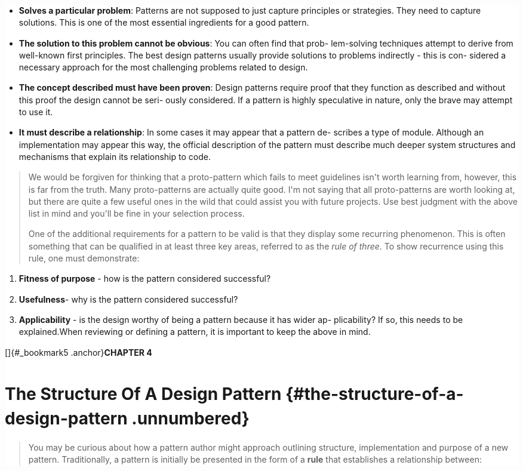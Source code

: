 -   **Solves a particular problem**: Patterns are not supposed to just
    capture principles or strategies. They need to capture solutions.
    This is one of the most essential ingredients for a good pattern.

-   **The solution to this problem cannot be obvious**: You can often
    find that prob- lem-solving techniques attempt to derive from
    well-known first principles. The best design patterns usually
    provide solutions to problems indirectly - this is con- sidered a
    necessary approach for the most challenging problems related to
    design.

-   **The concept described must have been proven**: Design patterns
    require proof that they function as described and without this proof
    the design cannot be seri- ously considered. If a pattern is highly
    speculative in nature, only the brave may attempt to use it.

-   **It must describe a relationship**: In some cases it may appear
    that a pattern de- scribes a type of module. Although an
    implementation may appear this way, the official description of the
    pattern must describe much deeper system structures and mechanisms
    that explain its relationship to code.

> We would be forgiven for thinking that a proto-pattern which fails to
> meet guidelines isn\'t worth learning from, however, this is far from
> the truth. Many proto-patterns are actually quite good. I'm not saying
> that all proto-patterns are worth looking at, but there are quite a
> few useful ones in the wild that could assist you with future
> projects. Use best judgment with the above list in mind and you'll be
> fine in your selection process.
>
> One of the additional requirements for a pattern to be valid is that
> they display some recurring phenomenon. This is often something that
> can be qualified in at least three key areas, referred to as the *rule
> of three*. To show recurrence using this rule, one must demonstrate:

1.  **Fitness of purpose** - how is the pattern considered successful?

2.  **Usefulness**- why is the pattern considered successful?

3.  **Applicability** - is the design worthy of being a pattern because
    it has wider ap- plicability? If so, this needs to be explained.When
    reviewing or defining a pattern, it is important to keep the above
    in mind.

[]{#_bookmark5 .anchor}**CHAPTER 4**

# The Structure Of A Design Pattern {#the-structure-of-a-design-pattern .unnumbered}

> You may be curious about how a pattern author might approach outlining
> structure, implementation and purpose of a new pattern. Traditionally,
> a pattern is initially be presented in the form of a **rule** that
> establishes a relationship between:
